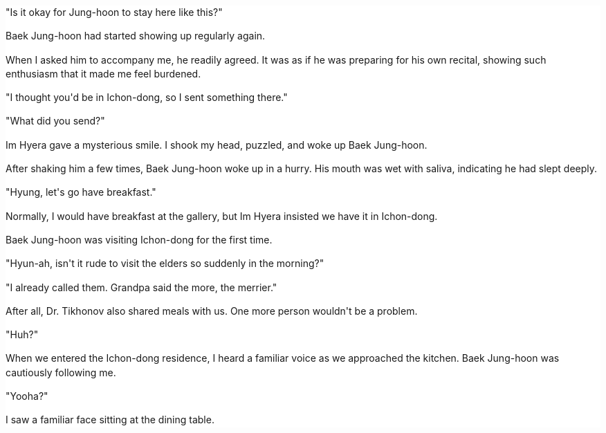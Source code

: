"Is it okay for Jung-hoon to stay here like this?"

Baek Jung-hoon had started showing up regularly again.

When I asked him to accompany me, he readily agreed. It was as if he was preparing for his own recital, showing such enthusiasm that it made me feel burdened.

"I thought you'd be in Ichon-dong, so I sent something there."

"What did you send?"

Im Hyera gave a mysterious smile. I shook my head, puzzled, and woke up Baek Jung-hoon.

After shaking him a few times, Baek Jung-hoon woke up in a hurry. His mouth was wet with saliva, indicating he had slept deeply.

"Hyung, let's go have breakfast."

Normally, I would have breakfast at the gallery, but Im Hyera insisted we have it in Ichon-dong.

Baek Jung-hoon was visiting Ichon-dong for the first time.

"Hyun-ah, isn't it rude to visit the elders so suddenly in the morning?"

"I already called them. Grandpa said the more, the merrier."

After all, Dr. Tikhonov also shared meals with us. One more person wouldn't be a problem.

"Huh?"

When we entered the Ichon-dong residence, I heard a familiar voice as we approached the kitchen. Baek Jung-hoon was cautiously following me.

"Yooha?"

I saw a familiar face sitting at the dining table.